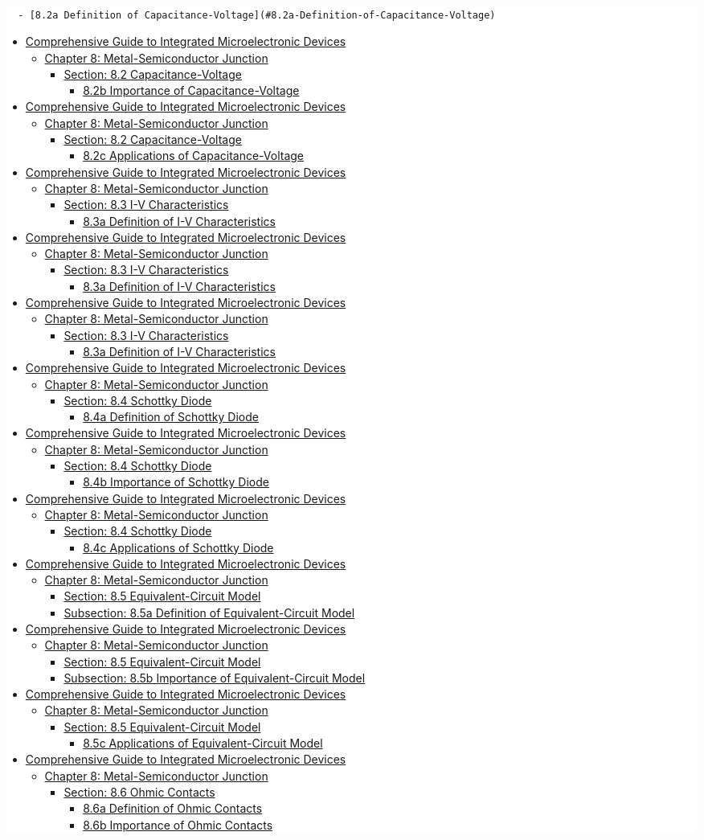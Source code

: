       - [8.2a Definition of Capacitance-Voltage](#8.2a-Definition-of-Capacitance-Voltage)
- [Comprehensive Guide to Integrated Microelectronic Devices](#Comprehensive-Guide-to-Integrated-Microelectronic-Devices)
  - [Chapter 8: Metal-Semiconductor Junction](#Chapter-8:-Metal-Semiconductor-Junction)
    - [Section: 8.2 Capacitance-Voltage](#Section:-8.2-Capacitance-Voltage)
      - [8.2b Importance of Capacitance-Voltage](#8.2b-Importance-of-Capacitance-Voltage)
- [Comprehensive Guide to Integrated Microelectronic Devices](#Comprehensive-Guide-to-Integrated-Microelectronic-Devices)
  - [Chapter 8: Metal-Semiconductor Junction](#Chapter-8:-Metal-Semiconductor-Junction)
    - [Section: 8.2 Capacitance-Voltage](#Section:-8.2-Capacitance-Voltage)
      - [8.2c Applications of Capacitance-Voltage](#8.2c-Applications-of-Capacitance-Voltage)
- [Comprehensive Guide to Integrated Microelectronic Devices](#Comprehensive-Guide-to-Integrated-Microelectronic-Devices)
  - [Chapter 8: Metal-Semiconductor Junction](#Chapter-8:-Metal-Semiconductor-Junction)
    - [Section: 8.3 I-V Characteristics](#Section:-8.3-I-V-Characteristics)
      - [8.3a Definition of I-V Characteristics](#8.3a-Definition-of-I-V-Characteristics)
- [Comprehensive Guide to Integrated Microelectronic Devices](#Comprehensive-Guide-to-Integrated-Microelectronic-Devices)
  - [Chapter 8: Metal-Semiconductor Junction](#Chapter-8:-Metal-Semiconductor-Junction)
    - [Section: 8.3 I-V Characteristics](#Section:-8.3-I-V-Characteristics)
      - [8.3a Definition of I-V Characteristics](#8.3a-Definition-of-I-V-Characteristics)
- [Comprehensive Guide to Integrated Microelectronic Devices](#Comprehensive-Guide-to-Integrated-Microelectronic-Devices)
  - [Chapter 8: Metal-Semiconductor Junction](#Chapter-8:-Metal-Semiconductor-Junction)
    - [Section: 8.3 I-V Characteristics](#Section:-8.3-I-V-Characteristics)
      - [8.3a Definition of I-V Characteristics](#8.3a-Definition-of-I-V-Characteristics)
- [Comprehensive Guide to Integrated Microelectronic Devices](#Comprehensive-Guide-to-Integrated-Microelectronic-Devices)
  - [Chapter 8: Metal-Semiconductor Junction](#Chapter-8:-Metal-Semiconductor-Junction)
    - [Section: 8.4 Schottky Diode](#Section:-8.4-Schottky-Diode)
      - [8.4a Definition of Schottky Diode](#8.4a-Definition-of-Schottky-Diode)
- [Comprehensive Guide to Integrated Microelectronic Devices](#Comprehensive-Guide-to-Integrated-Microelectronic-Devices)
  - [Chapter 8: Metal-Semiconductor Junction](#Chapter-8:-Metal-Semiconductor-Junction)
    - [Section: 8.4 Schottky Diode](#Section:-8.4-Schottky-Diode)
      - [8.4b Importance of Schottky Diode](#8.4b-Importance-of-Schottky-Diode)
- [Comprehensive Guide to Integrated Microelectronic Devices](#Comprehensive-Guide-to-Integrated-Microelectronic-Devices)
  - [Chapter 8: Metal-Semiconductor Junction](#Chapter-8:-Metal-Semiconductor-Junction)
    - [Section: 8.4 Schottky Diode](#Section:-8.4-Schottky-Diode)
      - [8.4c Applications of Schottky Diode](#8.4c-Applications-of-Schottky-Diode)
- [Comprehensive Guide to Integrated Microelectronic Devices](#Comprehensive-Guide-to-Integrated-Microelectronic-Devices)
  - [Chapter 8: Metal-Semiconductor Junction](#Chapter-8:-Metal-Semiconductor-Junction)
    - [Section: 8.5 Equivalent-Circuit Model](#Section:-8.5-Equivalent-Circuit-Model)
    - [Subsection: 8.5a Definition of Equivalent-Circuit Model](#Subsection:-8.5a-Definition-of-Equivalent-Circuit-Model)
- [Comprehensive Guide to Integrated Microelectronic Devices](#Comprehensive-Guide-to-Integrated-Microelectronic-Devices)
  - [Chapter 8: Metal-Semiconductor Junction](#Chapter-8:-Metal-Semiconductor-Junction)
    - [Section: 8.5 Equivalent-Circuit Model](#Section:-8.5-Equivalent-Circuit-Model)
    - [Subsection: 8.5b Importance of Equivalent-Circuit Model](#Subsection:-8.5b-Importance-of-Equivalent-Circuit-Model)
- [Comprehensive Guide to Integrated Microelectronic Devices](#Comprehensive-Guide-to-Integrated-Microelectronic-Devices)
  - [Chapter 8: Metal-Semiconductor Junction](#Chapter-8:-Metal-Semiconductor-Junction)
    - [Section: 8.5 Equivalent-Circuit Model](#Section:-8.5-Equivalent-Circuit-Model)
      - [8.5c Applications of Equivalent-Circuit Model](#8.5c-Applications-of-Equivalent-Circuit-Model)
- [Comprehensive Guide to Integrated Microelectronic Devices](#Comprehensive-Guide-to-Integrated-Microelectronic-Devices)
  - [Chapter 8: Metal-Semiconductor Junction](#Chapter-8:-Metal-Semiconductor-Junction)
    - [Section: 8.6 Ohmic Contacts](#Section:-8.6-Ohmic-Contacts)
      - [8.6a Definition of Ohmic Contacts](#8.6a-Definition-of-Ohmic-Contacts)
      - [8.6b Importance of Ohmic Contacts](#8.6b-Importance-of-Ohmic-Contacts)